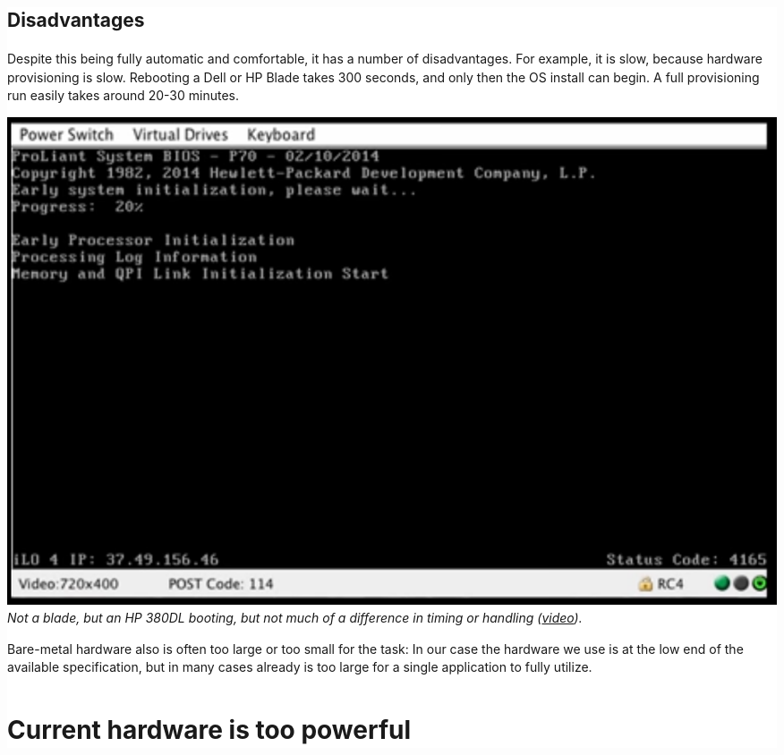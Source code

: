 ## Disadvantages

Despite this being fully automatic and comfortable, it has a number of disadvantages.
For example, it is slow, because hardware provisioning is slow. Rebooting a Dell or HP Blade takes 300 seconds, and only then the OS install can begin. A full provisioning run easily takes around 20-30 minutes.

[![](/uploads/2017/06/something-boots.png)](https://www.youtube.com/watch?v=R_qR9_fVIbQ)
*Not a blade, but an HP 380DL booting, but not much of a difference in timing or handling ([video](https://www.youtube.com/watch?v=R_qR9_fVIbQ)).*

Bare-metal hardware also is often too large or too small for the task:
In our case the hardware we use is at the low end of the available specification, but in many cases already is too large for a single application to fully utilize.

# Current hardware is too powerful
